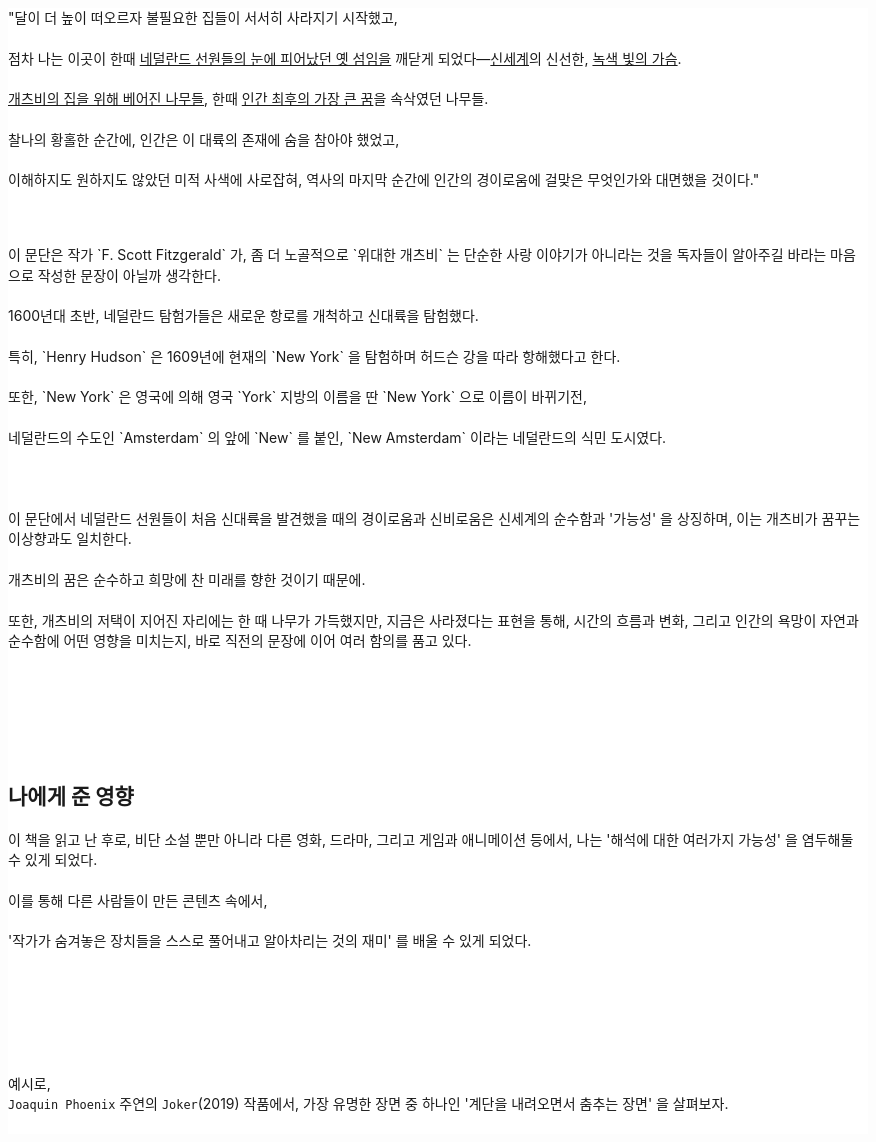  "달이 더 높이 떠오르자 불필요한 집들이 서서히 사라지기 시작했고,<br>
 <br>
점차 나는 이곳이 한때 <u>네덜란드 선원들의 눈에 피어났던 옛 섬임을</u> 깨닫게 되었다—<u>신세계</u>의 신선한, <u>녹색 빛의 가슴</u>.<br>
<br>
<u>개츠비의 집을 위해 베어진 나무들</u>, 한때 <u>인간 최후의 가장 큰 꿈</u>을 속삭였던 나무들.<br>
<br>
찰나의 황홀한 순간에, 인간은 이 대륙의 존재에 숨을 참아야 했었고,<br>
<br>
이해하지도 원하지도 않았던 미적 사색에 사로잡혀, 역사의 마지막 순간에 인간의 경이로움에 걸맞은 무엇인가와 대면했을 것이다."<br>
<br>


<br>
이 문단은 작가 `F. Scott Fitzgerald` 가, 좀 더 노골적으로 `위대한 개츠비` 는 단순한 사랑 이야기가 아니라는 것을 독자들이 알아주길 바라는 마음으로 작성한 문장이 아닐까 생각한다.<br>
<br>
1600년대 초반, 네덜란드 탐험가들은 새로운 항로를 개척하고 신대륙을 탐험했다.<br>
<br>
특히, `Henry Hudson` 은 1609년에 현재의 `New York` 을 탐험하며 허드슨 강을 따라 항해했다고 한다.<br>
<br>
또한, `New York` 은 영국에 의해 영국 `York` 지방의 이름을 딴 `New York` 으로 이름이 바뀌기전,<br>
<br>
네덜란드의 수도인 `Amsterdam` 의 앞에 `New` 를 붙인, `New Amsterdam` 이라는 네덜란드의 식민 도시였다.<br>
<br>
<br>
<br>
이 문단에서 네덜란드 선원들이 처음 신대륙을 발견했을 때의 경이로움과 신비로움은 신세계의 순수함과 '가능성' 을 상징하며, 이는 개츠비가 꿈꾸는 이상향과도 일치한다. <br>
<br>
개츠비의 꿈은 순수하고 희망에 찬 미래를 향한 것이기 때문에.<br>
<br>
또한, 개츠비의 저택이 지어진 자리에는 한 때 나무가 가득했지만, 지금은 사라졌다는 표현을 통해, 시간의 흐름과 변화, 그리고 인간의 욕망이 자연과 순수함에 어떤 영향을 미치는지, 바로 직전의 문장에 이어 여러 함의를 품고 있다.
<br>
<br>
<br>
<br>
<br>
<br>

## 나에게 준 영향

이 책을 읽고 난 후로, 비단 소설 뿐만 아니라 다른 영화, 드라마, 그리고 게임과 애니메이션 등에서, 나는 '해석에 대한 여러가지 가능성' 을 염두해둘 수 있게 되었다. <br>
<br>
이를 통해 다른 사람들이 만든 콘텐츠 속에서,<br>
<br>
'작가가 숨겨놓은 장치들을 스스로 풀어내고 알아차리는 것의 재미' 를 배울 수 있게 되었다.<br>
<br>
<br>
<br>
<br>
<br>
<br>
예시로,
<br>
`Joaquin Phoenix` 주연의 `Joker`(2019) 작품에서, 가장 유명한 장면 중 하나인 '계단을 내려오면서 춤추는 장면' 을 살펴보자.<br>
<br>
  <p align="center">